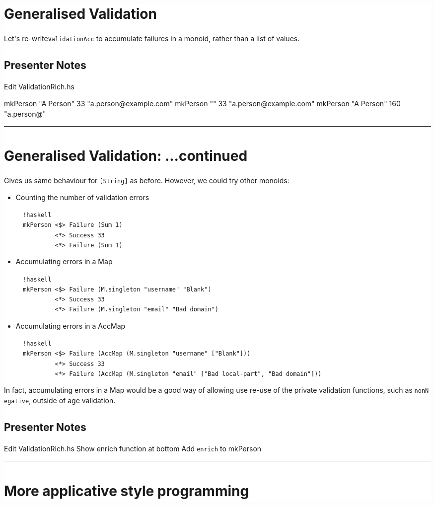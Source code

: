 
# Generalised Validation

Let's re-write`ValidationAcc` to accumulate failures in a monoid, rather
than a list of values.

## Presenter Notes

Edit ValidationRich.hs

mkPerson "A Person" 33 "a.person@example.com"
mkPerson "" 33 "a.person@example.com"
mkPerson "A Person" 160 "a.person@"

---

# Generalised Validation: ...continued

Gives us same behaviour for `[String]` as before.  However, we could try other monoids:

* Counting the number of validation errors

        !haskell
        mkPerson <$> Failure (Sum 1)
                 <*> Success 33
                 <*> Failure (Sum 1)

* Accumulating errors in a Map

        !haskell
        mkPerson <$> Failure (M.singleton "username" "Blank")
                 <*> Success 33
                 <*> Failure (M.singleton "email" "Bad domain")

* Accumulating errors in a AccMap

        !haskell
        mkPerson <$> Failure (AccMap (M.singleton "username" ["Blank"]))
                 <*> Success 33
                 <*> Failure (AccMap (M.singleton "email" ["Bad local-part", "Bad domain"]))

In fact, accumulating errors in a Map would be a good way of allowing use
re-use of the private validation functions, such as `nonNegative`, outside of age
validation.

## Presenter Notes

Edit ValidationRich.hs
Show enrich function at bottom
Add `enrich` to mkPerson

---

# More applicative style programming
